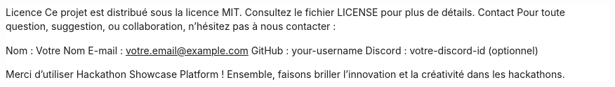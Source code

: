 Licence
Ce projet est distribué sous la licence MIT. Consultez le fichier LICENSE pour plus de détails.
Contact
Pour toute question, suggestion, ou collaboration, n’hésitez pas à nous contacter :

Nom : Votre Nom
E-mail : votre.email@example.com
GitHub : your-username
Discord : votre-discord-id (optionnel)

Merci d’utiliser Hackathon Showcase Platform ! Ensemble, faisons briller l’innovation et la créativité dans les hackathons.
